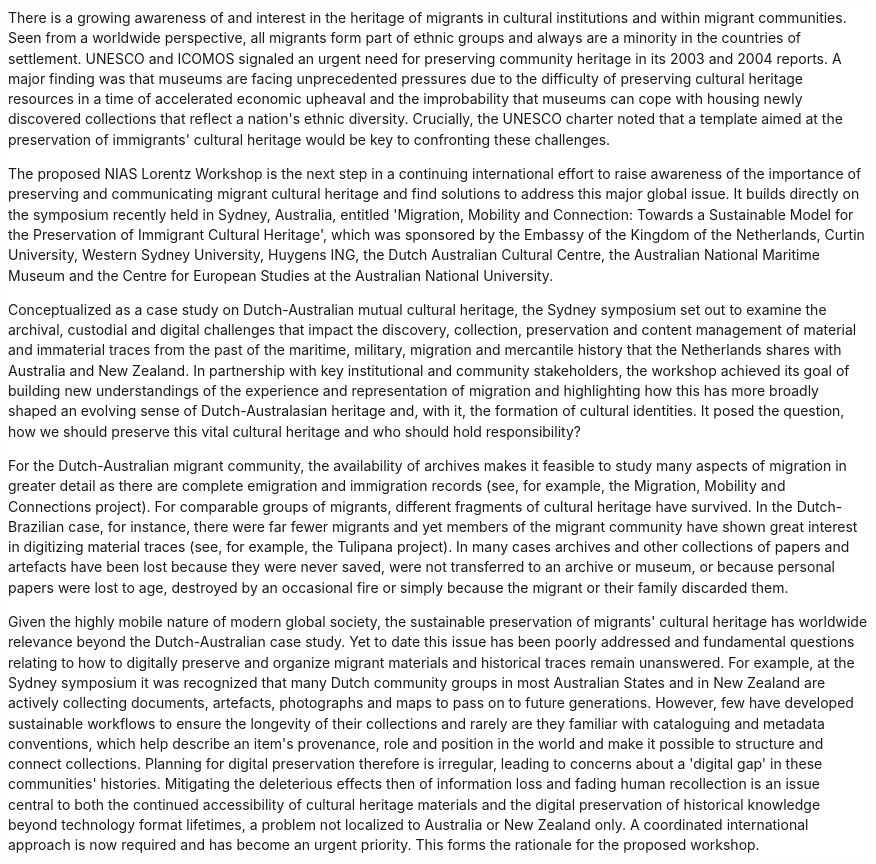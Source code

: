 There is a growing awareness of and interest in the heritage of migrants in cultural institutions and within migrant communities. Seen from a worldwide perspective, all migrants form part of ethnic groups and always are a minority in the countries of settlement. UNESCO and ICOMOS signaled an urgent need for preserving community heritage in its 2003 and 2004 reports. A major finding was that museums are facing unprecedented pressures due to the difficulty of preserving cultural heritage resources in a time of accelerated economic upheaval and the improbability that museums can cope with housing newly discovered collections that reflect a nation&#39;s ethnic diversity. Crucially, the UNESCO charter noted that a template aimed at the preservation of immigrants&#39; cultural heritage would be key to confronting these challenges.

The proposed NIAS Lorentz Workshop is the next step in a continuing international effort to raise awareness of the importance of preserving and communicating migrant cultural heritage and find solutions to address this major global issue. It builds directly on the symposium recently held in Sydney, Australia, entitled &#39;Migration, Mobility and Connection: Towards a Sustainable Model for the Preservation of Immigrant Cultural Heritage&#39;, which was sponsored by the Embassy of the Kingdom of the Netherlands, Curtin University, Western Sydney University, Huygens ING, the Dutch Australian Cultural Centre, the Australian National Maritime Museum and the Centre for European Studies at the Australian National University.

Conceptualized as a case study on Dutch-Australian mutual cultural heritage, the Sydney symposium set out to examine the archival, custodial and digital challenges that impact the discovery, collection, preservation and content management of material and immaterial traces from the past of the maritime, military, migration and mercantile history that the Netherlands shares with Australia and New Zealand. In partnership with key institutional and community stakeholders, the workshop achieved its goal of building new understandings of the experience and representation of migration and highlighting how this has more broadly shaped an evolving sense of Dutch-Australasian heritage and, with it, the formation of cultural identities. It posed the question, how we should preserve this vital cultural heritage and who should hold responsibility?

For the Dutch-Australian migrant community, the availability of archives makes it feasible to study many aspects of migration in greater detail as there are complete emigration and immigration records (see, for example, the Migration, Mobility and Connections project). For comparable groups of migrants, different fragments of cultural heritage have survived. In the Dutch-Brazilian case, for instance, there were far fewer migrants and yet members of the migrant community have shown great interest in digitizing material traces (see, for example, the Tulipana project). In many cases archives and other collections of papers and artefacts have been lost because they were never saved, were not transferred to an archive or museum, or because personal papers were lost to age, destroyed by an occasional fire or simply because the migrant or their family discarded them.

Given the highly mobile nature of modern global society, the sustainable preservation of migrants&#39; cultural heritage has worldwide relevance beyond the Dutch-Australian case study. Yet to date this issue has been poorly addressed and fundamental questions relating to how to digitally preserve and organize migrant materials and historical traces remain unanswered. For example, at the Sydney symposium it was recognized that many Dutch community groups in most Australian States and in New Zealand are actively collecting documents, artefacts, photographs and maps to pass on to future generations. However, few have developed sustainable workflows to ensure the longevity of their collections and rarely are they familiar with cataloguing and metadata conventions, which help describe an item&#39;s provenance, role and position in the world and make it possible to structure and connect collections. Planning for digital preservation therefore is irregular, leading to concerns about a &#39;digital gap&#39; in these communities&#39; histories. Mitigating the deleterious effects then of information loss and fading human recollection is an issue central to both the continued accessibility of cultural heritage materials and the digital preservation of historical knowledge beyond technology format lifetimes, a problem not localized to Australia or New Zealand only. A coordinated international approach is now required and has become an urgent priority. This forms the rationale for the proposed workshop.
